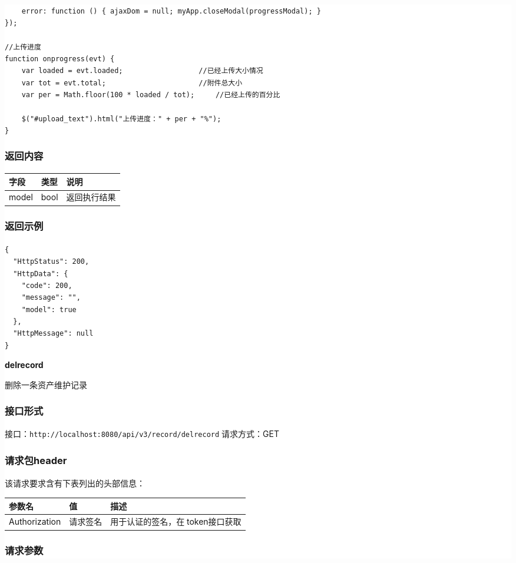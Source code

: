 ```
    error: function () { ajaxDom = null; myApp.closeModal(progressModal); }
});

//上传进度
function onprogress(evt) {
    var loaded = evt.loaded;                  //已经上传大小情况 
    var tot = evt.total;                      //附件总大小 
    var per = Math.floor(100 * loaded / tot);     //已经上传的百分比  
    
    $("#upload_text").html("上传进度：" + per + "%");
}
```

### 返回内容

| 字段  | 类型 | 说明         |
| :---- | :--- | :----------- |
| model | bool | 返回执行结果 |

### 返回示例

```
{
  "HttpStatus": 200,
  "HttpData": {
    "code": 200,
    "message": "",
    "model": true
  },
  "HttpMessage": null
}
```

**delrecord**

删除一条资产维护记录



### 接口形式

接口：`http://localhost:8080/api/v3/record/delrecord`
请求方式：GET

### 请求包header

该请求要求含有下表列出的头部信息：

| 参数名        | 值       | 描述                             |
| :------------ | :------- | :------------------------------- |
| Authorization | 请求签名 | 用于认证的签名，在 token接口获取 |

### 请求参数
